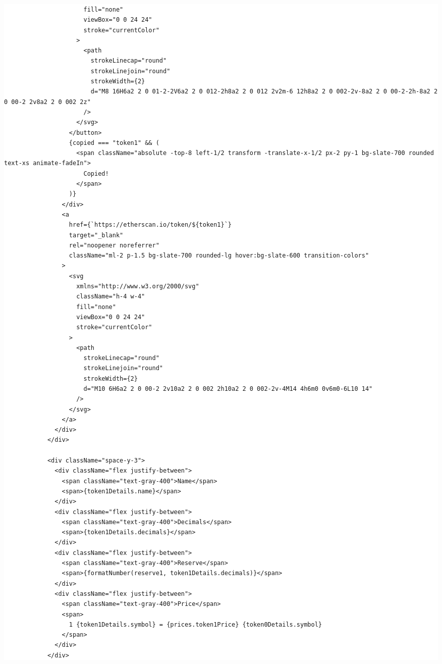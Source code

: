                           fill="none"
                          viewBox="0 0 24 24"
                          stroke="currentColor"
                        >
                          <path
                            strokeLinecap="round"
                            strokeLinejoin="round"
                            strokeWidth={2}
                            d="M8 16H6a2 2 0 01-2-2V6a2 2 0 012-2h8a2 2 0 012 2v2m-6 12h8a2 2 0 002-2v-8a2 2 0 00-2-2h-8a2 2 0 00-2 2v8a2 2 0 002 2z"
                          />
                        </svg>
                      </button>
                      {copied === "token1" && (
                        <span className="absolute -top-8 left-1/2 transform -translate-x-1/2 px-2 py-1 bg-slate-700 rounded text-xs animate-fadeIn">
                          Copied!
                        </span>
                      )}
                    </div>
                    <a
                      href={`https://etherscan.io/token/${token1}`}
                      target="_blank"
                      rel="noopener noreferrer"
                      className="ml-2 p-1.5 bg-slate-700 rounded-lg hover:bg-slate-600 transition-colors"
                    >
                      <svg
                        xmlns="http://www.w3.org/2000/svg"
                        className="h-4 w-4"
                        fill="none"
                        viewBox="0 0 24 24"
                        stroke="currentColor"
                      >
                        <path
                          strokeLinecap="round"
                          strokeLinejoin="round"
                          strokeWidth={2}
                          d="M10 6H6a2 2 0 00-2 2v10a2 2 0 002 2h10a2 2 0 002-2v-4M14 4h6m0 0v6m0-6L10 14"
                        />
                      </svg>
                    </a>
                  </div>
                </div>

                <div className="space-y-3">
                  <div className="flex justify-between">
                    <span className="text-gray-400">Name</span>
                    <span>{token1Details.name}</span>
                  </div>
                  <div className="flex justify-between">
                    <span className="text-gray-400">Decimals</span>
                    <span>{token1Details.decimals}</span>
                  </div>
                  <div className="flex justify-between">
                    <span className="text-gray-400">Reserve</span>
                    <span>{formatNumber(reserve1, token1Details.decimals)}</span>
                  </div>
                  <div className="flex justify-between">
                    <span className="text-gray-400">Price</span>
                    <span>
                      1 {token1Details.symbol} = {prices.token1Price} {token0Details.symbol}
                    </span>
                  </div>
                </div>